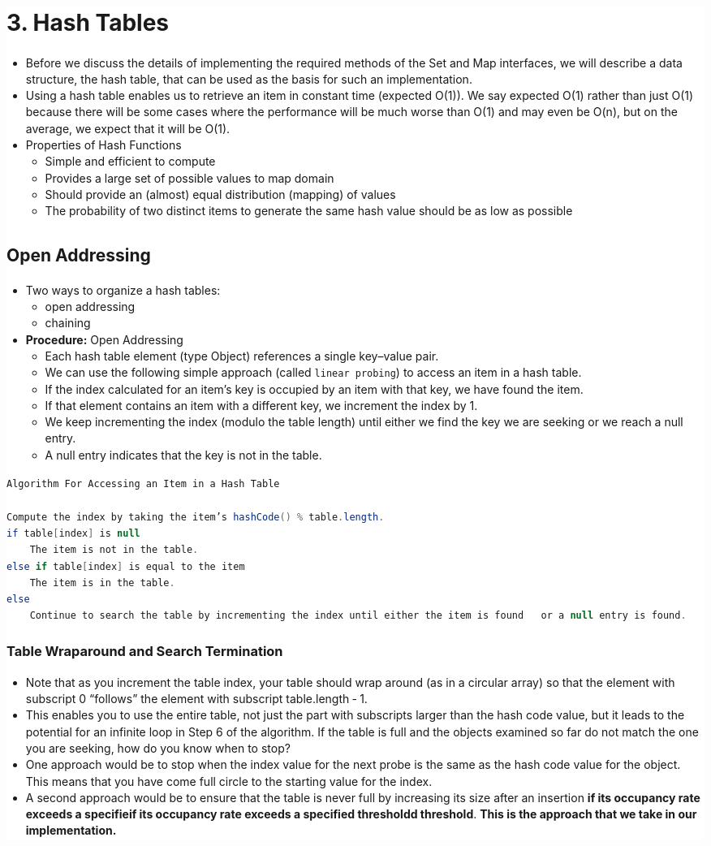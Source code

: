 # 3. Hash Tables

- Before we discuss the details of implementing the required methods of the Set and Map interfaces, we will describe a data structure, the hash table, that can be used as the basis for such an implementation.
- Using a hash table enables us to retrieve an item in constant time (expected O(1)). We say expected O(1) rather than just O(1) because there will be some cases where the performance will be much worse than O(1) and may even be O(n), but on the average, we expect that it will be O(1).
- Properties of Hash Functions
    - Simple and efficient to compute
    - Provides a large set of possible values to map domain
    - Should provide an (almost) equal distribution (mapping) of values
    - The probability of two distinct items to generate the same hash value should be as low as possible



## Open Addressing

- Two ways to organize a hash tables:
    - open addressing
    - chaining
- **Procedure:** Open Addressing
    - Each hash table element (type Object) references a single key–value pair.
    - We can use the following simple approach (called `linear probing`) to access an item in a hash table.
    - If the index calculated for an item’s key is occupied by an item with that key, we have found
      the item.
    - If that element contains an item with a different key, we increment the index by 1.
    - We keep incrementing the index (modulo the table length) until either we find the key we are seeking or we reach a null entry.
    - A null entry indicates that the key is not in the table.

```java
Algorithm For Accessing an Item in a Hash Table

Compute the index by taking the item’s hashCode() % table.length.
if table[index] is null
	The item is not in the table.
else if table[index] is equal to the item
	The item is in the table.
else
	Continue to search the table by incrementing the index until either the item is found 	or a null entry is found.
```

### Table Wraparound and Search Termination

- Note that as you increment the table index, your table should wrap around (as in a circular array) so that the element with subscript 0 “follows” the element with subscript table.length ‐ 1.
- This enables you to use the entire table, not just the part with subscripts larger than the hash code value, but it leads to the potential for an infinite loop in Step 6 of the algorithm. If the table is full and the objects examined so far do not match the one you are seeking, how do you know when to stop?
- One approach would be to stop when the index value for the next probe is the same as the hash code value for the object. This means that you have come full circle to the starting value for the index.
- A second approach would be to ensure that the table is never full by increasing its size after an insertion **if its occupancy rate exceeds a specifieif its occupancy rate exceeds a specified thresholdd threshold**. **This is the approach that we take in our implementation.**
